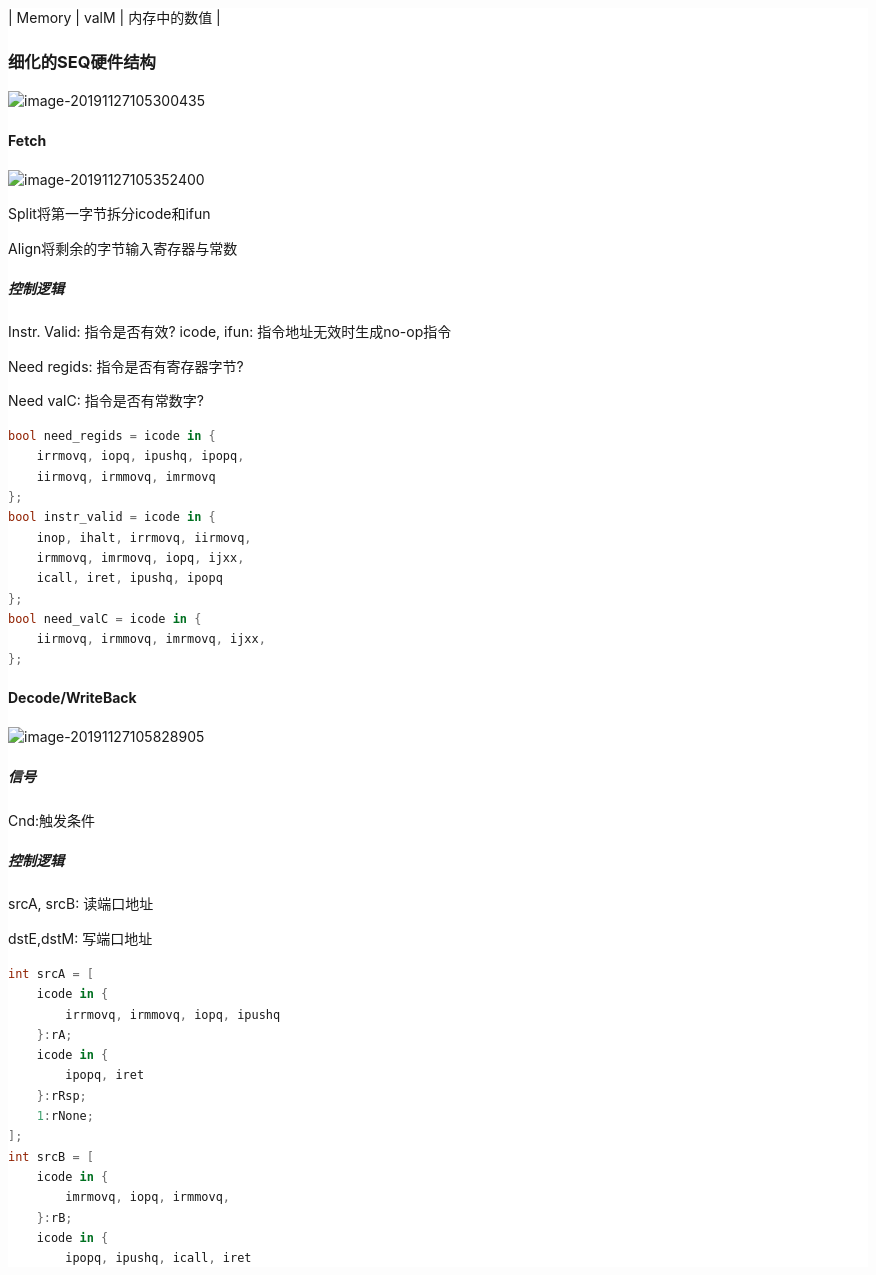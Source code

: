 | Memory  |  valM  |  内存中的数值   |

### 细化的SEQ硬件结构

![image-20191127105300435](D:%5CProjects%5CObj921CSAPP%5CNote.assets%5Cimage-20191127105300435.png)

#### Fetch

![image-20191127105352400](D:%5CProjects%5CObj921CSAPP%5CNote.assets%5Cimage-20191127105352400.png)

Split将第一字节拆分icode和ifun

Align将剩余的字节输入寄存器与常数

##### 控制逻辑

Instr. Valid: 指令是否有效? icode, ifun: 指令地址无效时生成no-op指令

Need regids: 指令是否有寄存器字节?

Need valC: 指令是否有常数字?

```C#
bool need_regids = icode in {
    irrmovq, iopq, ipushq, ipopq,
    iirmovq, irmmovq, imrmovq
};
bool instr_valid = icode in {
    inop, ihalt, irrmovq, iirmovq,
    irmmovq, imrmovq, iopq, ijxx, 
    icall, iret, ipushq, ipopq
};
bool need_valC = icode in {
    iirmovq, irmmovq, imrmovq, ijxx,
};
```



#### Decode/WriteBack

![image-20191127105828905](D:%5CProjects%5CObj921CSAPP%5CNote.assets%5Cimage-20191127105828905.png)

##### 信号

Cnd:触发条件

##### 控制逻辑

srcA, srcB: 读端口地址

dstE,dstM: 写端口地址

```C#
int srcA = [
    icode in {
        irrmovq, irmmovq, iopq, ipushq
    }:rA;
    icode in {
        ipopq, iret
    }:rRsp;
    1:rNone;
];
int srcB = [
    icode in {
        imrmovq, iopq, irmmovq, 
    }:rB;
    icode in {
        ipopq, ipushq, icall, iret
```